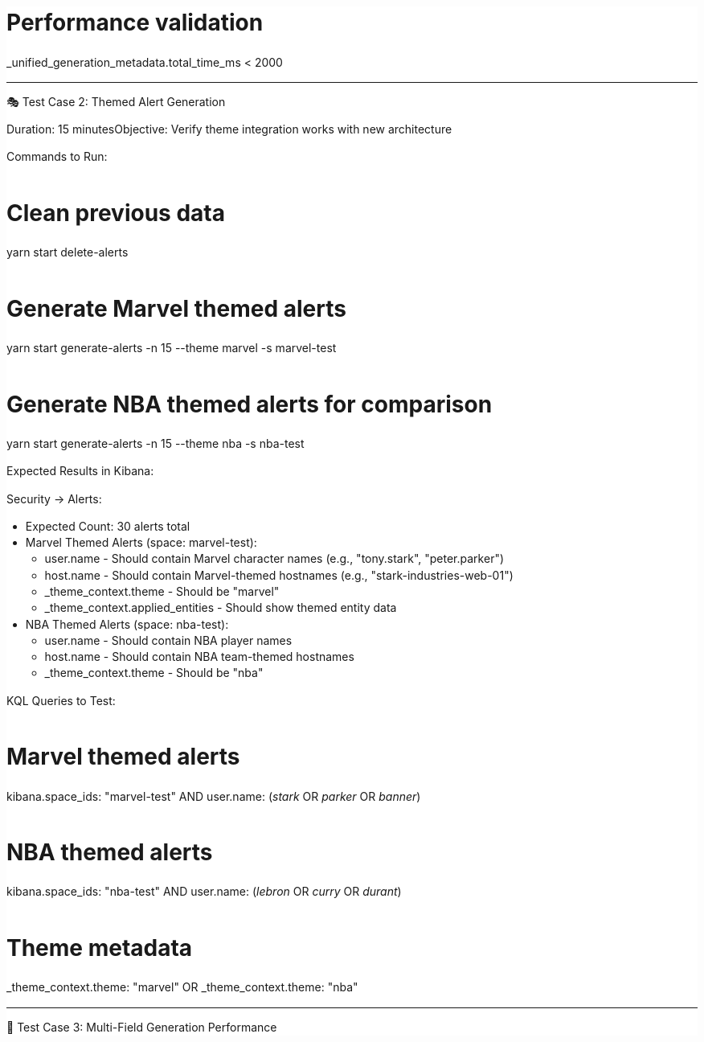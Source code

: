 # Performance validation
_unified_generation_metadata.total_time_ms < 2000

---
🎭 Test Case 2: Themed Alert Generation

Duration: 15 minutesObjective: Verify theme integration works with new architecture

Commands to Run:

# Clean previous data
yarn start delete-alerts

# Generate Marvel themed alerts
yarn start generate-alerts -n 15 --theme marvel -s marvel-test

# Generate NBA themed alerts for comparison
yarn start generate-alerts -n 15 --theme nba -s nba-test

Expected Results in Kibana:

Security → Alerts:
- Expected Count: 30 alerts total
- Marvel Themed Alerts (space: marvel-test):
  - user.name - Should contain Marvel character names (e.g., "tony.stark", "peter.parker")
  - host.name - Should contain Marvel-themed hostnames (e.g., "stark-industries-web-01")
  - _theme_context.theme - Should be "marvel"
  - _theme_context.applied_entities - Should show themed entity data
- NBA Themed Alerts (space: nba-test):
  - user.name - Should contain NBA player names
  - host.name - Should contain NBA team-themed hostnames
  - _theme_context.theme - Should be "nba"

KQL Queries to Test:
# Marvel themed alerts
kibana.space_ids: "marvel-test" AND user.name: (*stark* OR *parker* OR *banner*)

# NBA themed alerts  
kibana.space_ids: "nba-test" AND user.name: (*lebron* OR *curry* OR *durant*)

# Theme metadata
_theme_context.theme: "marvel" OR _theme_context.theme: "nba"

---
🔬 Test Case 3: Multi-Field Generation Performance
